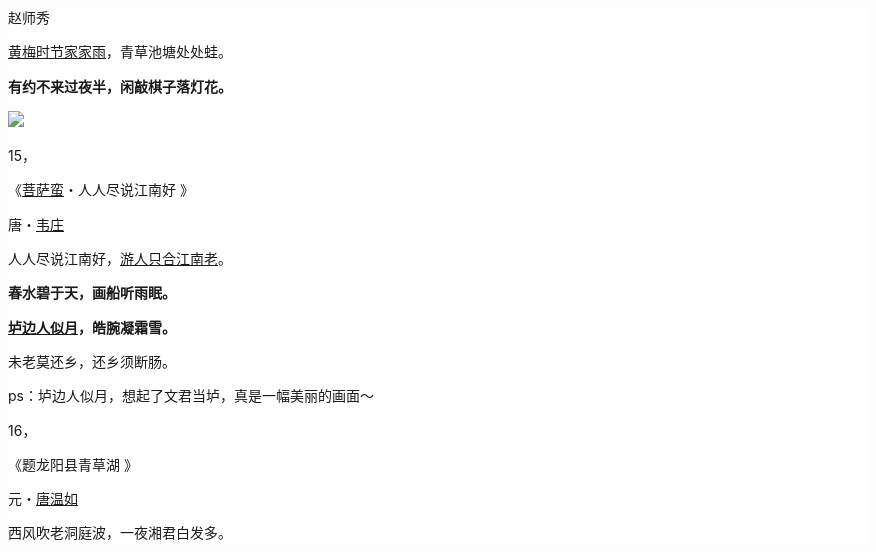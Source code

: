 赵师秀

[黄梅时节家家雨](https://zhida.zhihu.com/search?content_id=132667121\&content_type=Answer\&match_order=1\&q=%E9%BB%84%E6%A2%85%E6%97%B6%E8%8A%82%E5%AE%B6%E5%AE%B6%E9%9B%A8\&zd_token=eyJhbGciOiJIUzI1NiIsInR5cCI6IkpXVCJ9.eyJpc3MiOiJ6aGlkYV9zZXJ2ZXIiLCJleHAiOjE3MjgyMjg1NzIsInEiOiLpu4TmooXml7boioLlrrblrrbpm6giLCJ6aGlkYV9zb3VyY2UiOiJlbnRpdHkiLCJjb250ZW50X2lkIjoxMzI2NjcxMjEsImNvbnRlbnRfdHlwZSI6IkFuc3dlciIsIm1hdGNoX29yZGVyIjoxLCJ6ZF90b2tlbiI6bnVsbH0.l56nS4fz3p5l8AHICMuixvvoEpG89F5gWYdvXf5wk8E\&zhida_source=entity)，青草池塘处处蛙。

&#x20;**有约不来过夜半，闲敲棋子落灯花。**&#x20;

![](https://pica.zhimg.com/50/v2-a834bdf0a39942e625489cf4220e9ba3_720w.jpg?source=2c26e567)

15，

《[菩萨蛮](https://zhida.zhihu.com/search?content_id=132667121\&content_type=Answer\&match_order=1\&q=%E8%8F%A9%E8%90%A8%E8%9B%AE\&zd_token=eyJhbGciOiJIUzI1NiIsInR5cCI6IkpXVCJ9.eyJpc3MiOiJ6aGlkYV9zZXJ2ZXIiLCJleHAiOjE3MjgyMjg1NzIsInEiOiLoj6nokKjom64iLCJ6aGlkYV9zb3VyY2UiOiJlbnRpdHkiLCJjb250ZW50X2lkIjoxMzI2NjcxMjEsImNvbnRlbnRfdHlwZSI6IkFuc3dlciIsIm1hdGNoX29yZGVyIjoxLCJ6ZF90b2tlbiI6bnVsbH0.G22yFNpx6yWsW9gCxOdCZvpEzwDuOnD39XtCP7mRIsI\&zhida_source=entity)・人人尽说江南好 》

唐・[韦庄](https://zhida.zhihu.com/search?content_id=132667121\&content_type=Answer\&match_order=1\&q=%E9%9F%A6%E5%BA%84\&zd_token=eyJhbGciOiJIUzI1NiIsInR5cCI6IkpXVCJ9.eyJpc3MiOiJ6aGlkYV9zZXJ2ZXIiLCJleHAiOjE3MjgyMjg1NzIsInEiOiLpn6bluoQiLCJ6aGlkYV9zb3VyY2UiOiJlbnRpdHkiLCJjb250ZW50X2lkIjoxMzI2NjcxMjEsImNvbnRlbnRfdHlwZSI6IkFuc3dlciIsIm1hdGNoX29yZGVyIjoxLCJ6ZF90b2tlbiI6bnVsbH0.c7fs74-uBMco8YYNKTnb7epxteijrddc1MFtRCTXKEw\&zhida_source=entity)

人人尽说江南好，[游人只合江南老](https://zhida.zhihu.com/search?content_id=132667121\&content_type=Answer\&match_order=1\&q=%E6%B8%B8%E4%BA%BA%E5%8F%AA%E5%90%88%E6%B1%9F%E5%8D%97%E8%80%81\&zd_token=eyJhbGciOiJIUzI1NiIsInR5cCI6IkpXVCJ9.eyJpc3MiOiJ6aGlkYV9zZXJ2ZXIiLCJleHAiOjE3MjgyMjg1NzIsInEiOiLmuLjkurrlj6rlkIjmsZ_ljZfogIEiLCJ6aGlkYV9zb3VyY2UiOiJlbnRpdHkiLCJjb250ZW50X2lkIjoxMzI2NjcxMjEsImNvbnRlbnRfdHlwZSI6IkFuc3dlciIsIm1hdGNoX29yZGVyIjoxLCJ6ZF90b2tlbiI6bnVsbH0.zBzbMif59peRWdma9heRNVqjQlz1xQl2bXCBE7Q7v7Y\&zhida_source=entity)。

&#x20;**春水碧于天，画船听雨眠。**&#x20;

**[垆边人似月](https://zhida.zhihu.com/search?content_id=132667121\&content_type=Answer\&match_order=1\&q=%E5%9E%86%E8%BE%B9%E4%BA%BA%E4%BC%BC%E6%9C%88\&zd_token=eyJhbGciOiJIUzI1NiIsInR5cCI6IkpXVCJ9.eyJpc3MiOiJ6aGlkYV9zZXJ2ZXIiLCJleHAiOjE3MjgyMjg1NzIsInEiOiLlnobovrnkurrkvLzmnIgiLCJ6aGlkYV9zb3VyY2UiOiJlbnRpdHkiLCJjb250ZW50X2lkIjoxMzI2NjcxMjEsImNvbnRlbnRfdHlwZSI6IkFuc3dlciIsIm1hdGNoX29yZGVyIjoxLCJ6ZF90b2tlbiI6bnVsbH0.q_RnhkS6USw3YOuenLULXaclxHzky5MwW0l51MM3XoE\&zhida_source=entity)，皓腕凝霜雪。**

未老莫还乡，还乡须断肠。

ps：垆边人似月，想起了文君当垆，真是一幅美丽的画面～

16，

《题龙阳县青草湖 》

元・[唐温如](https://zhida.zhihu.com/search?content_id=132667121\&content_type=Answer\&match_order=1\&q=%E5%94%90%E6%B8%A9%E5%A6%82\&zd_token=eyJhbGciOiJIUzI1NiIsInR5cCI6IkpXVCJ9.eyJpc3MiOiJ6aGlkYV9zZXJ2ZXIiLCJleHAiOjE3MjgyMjg1NzIsInEiOiLllJDmuKnlpoIiLCJ6aGlkYV9zb3VyY2UiOiJlbnRpdHkiLCJjb250ZW50X2lkIjoxMzI2NjcxMjEsImNvbnRlbnRfdHlwZSI6IkFuc3dlciIsIm1hdGNoX29yZGVyIjoxLCJ6ZF90b2tlbiI6bnVsbH0.oBx8-XSaZRd_tWea7CFGQ8CAviIqhAcrVF9lM0Z2SFA\&zhida_source=entity)

西风吹老洞庭波，一夜湘君白发多。
